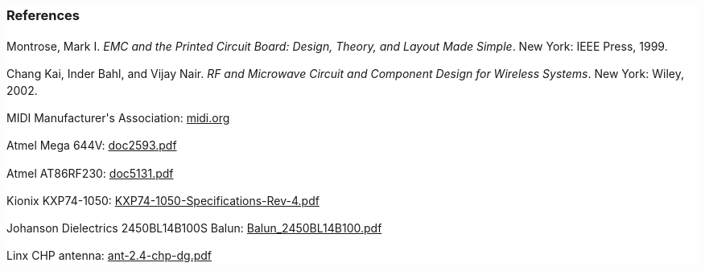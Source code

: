 ### References

Montrose, Mark I. _EMC and the Printed Circuit Board: Design, Theory, and Layout Made Simple_. New York: IEEE Press, 1999.

Chang Kai, Inder Bahl, and Vijay Nair. _RF and Microwave Circuit and Component Design for Wireless Systems_.
New York: Wiley, 2002.

MIDI Manufacturer's Association: [midi.org](http://www.midi.org/)

Atmel Mega 644V: [doc2593.pdf](http://www.atmel.com/dyn/resources/prod_documents/doc2593.pdf)

Atmel AT86RF230: [doc5131.pdf](http://www.atmel.com/dyn/resources/prod_documents/doc5131.pdf)

Kionix KXP74-1050: [KXP74-1050-Specifications-Rev-4.pdf](http://www.findmems.com/wp-content/uploads/2010/11/KXP74-1050-Specifications-Rev-4.pdf)

Johanson Dielectrics 2450BL14B100S Balun: [Balun_2450BL14B100.pdf](http://www.johansontechnology.com/datasheets/baluns/Balun_2450BL14B100.pdf)

Linx CHP antenna: [ant-2.4-chp-dg.pdf](http://rocky.digikey.com/WebLib/Linx%20Technologies/Web%20Data/ant-2.4-chp-dg.pdf)
